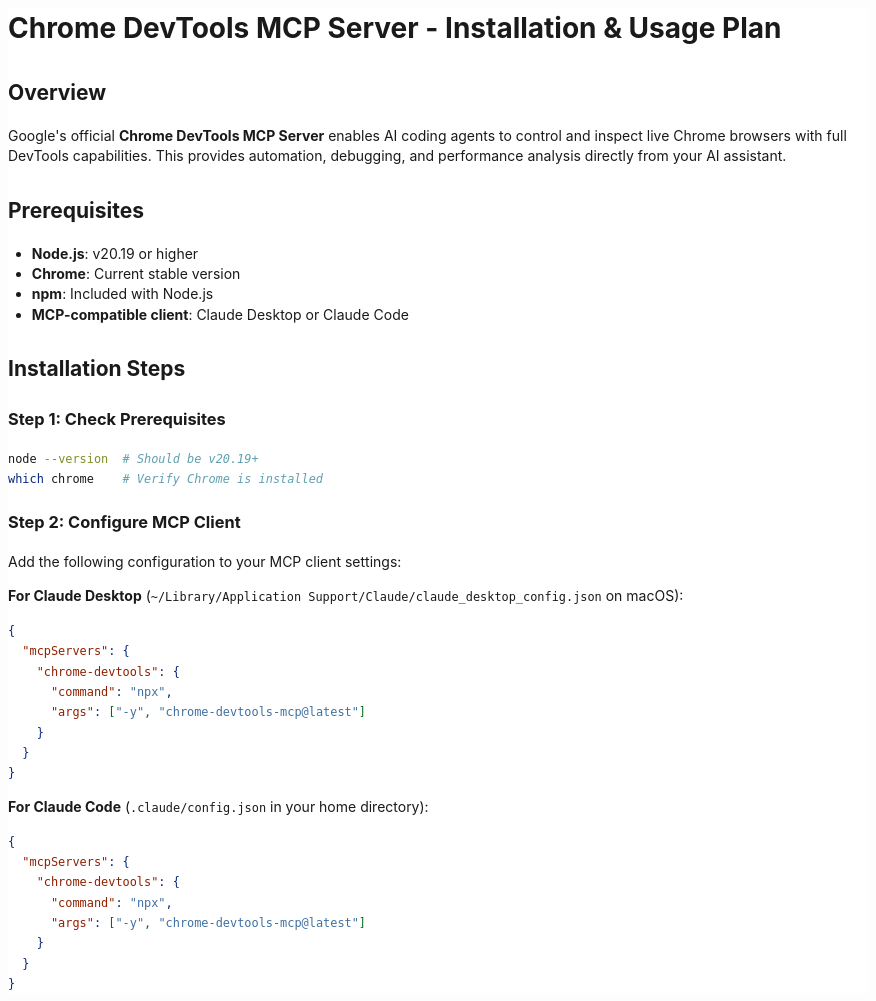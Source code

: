 # Chrome DevTools MCP Server - Installation & Usage Plan

## Overview

Google's official **Chrome DevTools MCP Server** enables AI coding agents to control and inspect live Chrome browsers with full DevTools capabilities. This provides automation, debugging, and performance analysis directly from your AI assistant.

## Prerequisites

- **Node.js**: v20.19 or higher
- **Chrome**: Current stable version
- **npm**: Included with Node.js
- **MCP-compatible client**: Claude Desktop or Claude Code

## Installation Steps

### Step 1: Check Prerequisites

```bash
node --version  # Should be v20.19+
which chrome    # Verify Chrome is installed
```

### Step 2: Configure MCP Client

Add the following configuration to your MCP client settings:

**For Claude Desktop** (`~/Library/Application Support/Claude/claude_desktop_config.json` on macOS):
```json
{
  "mcpServers": {
    "chrome-devtools": {
      "command": "npx",
      "args": ["-y", "chrome-devtools-mcp@latest"]
    }
  }
}
```

**For Claude Code** (`.claude/config.json` in your home directory):
```json
{
  "mcpServers": {
    "chrome-devtools": {
      "command": "npx",
      "args": ["-y", "chrome-devtools-mcp@latest"]
    }
  }
}
```
